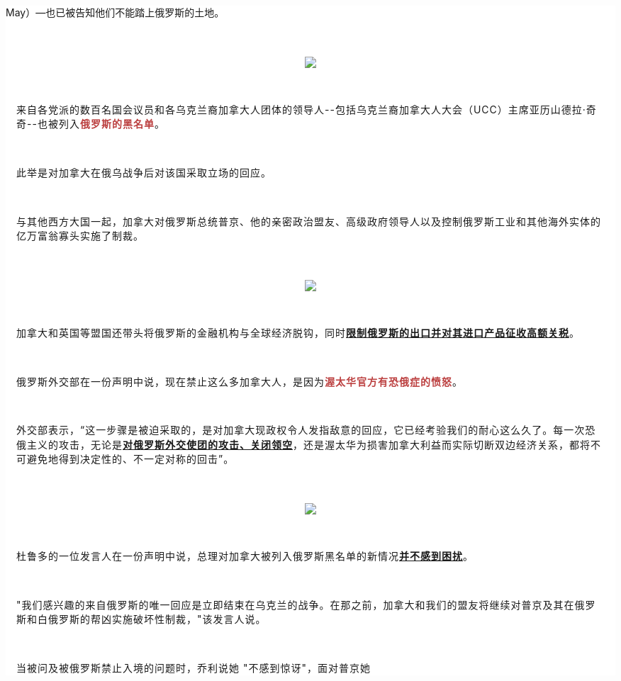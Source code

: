 May）—也已被告知他们不能踏上俄罗斯的土地。</p><p style="box-sizing: border-box;"><br style="box-sizing: border-box;"></p></section><section style="text-align: center;margin-top: 10px;margin-bottom: 10px;box-sizing: border-box;" powered-by="xiumi.us"><section style="max-width: 100%;vertical-align: middle;display: inline-block;line-height: 0;width: 90%;height: auto;box-sizing: border-box;"><img class="rich_pages wxw-img" data-ratio="0.8342593" data-src="https://mmbiz.qpic.cn/mmbiz_jpg/Mvb870zkymg3vUuKic1EQpPyh1yBjVTmPx6YFbWEFP4aOX8oAaXSp5M0hpuVe37PbGD8oNFiaERSeaMANEOdc6BA/640?wx_fmt=jpeg" data-type="jpeg" data-w="1080" style="vertical-align: middle;width: 100%;box-sizing: border-box;" src="./images/image_13.jpg"></section></section><section style="font-size: 14px;padding-right: 15px;padding-left: 15px;letter-spacing: 1px;box-sizing: border-box;" powered-by="xiumi.us"><p style="box-sizing: border-box;"><br style="box-sizing: border-box;"></p><p style="box-sizing: border-box;">来自各党派的数百名国会议员和各乌克兰裔加拿大人团体的领导人--包括乌克兰裔加拿大人大会（UCC）主席亚历山德拉·奇奇--也被列入<span style="color: rgb(188, 65, 65);box-sizing: border-box;"><strong style="box-sizing: border-box;">俄罗斯的黑名单</strong></span>。</p><p style="box-sizing: border-box;"><br style="box-sizing: border-box;"></p><p style="box-sizing: border-box;">此举是对加拿大在俄乌战争后对该国采取立场的回应。<br style="box-sizing: border-box;"></p><p style="box-sizing: border-box;"><br style="box-sizing: border-box;"></p><p style="box-sizing: border-box;">与其他西方大国一起，加拿大对俄罗斯总统普京、他的亲密政治盟友、高级政府领导人以及控制俄罗斯工业和其他海外实体的亿万富翁寡头实施了制裁。</p><p style="box-sizing: border-box;"><br style="box-sizing: border-box;"></p></section><section style="text-align: center;margin-top: 10px;margin-bottom: 10px;box-sizing: border-box;" powered-by="xiumi.us"><section style="max-width: 100%;vertical-align: middle;display: inline-block;line-height: 0;width: 90%;height: auto;box-sizing: border-box;"><img class="rich_pages wxw-img" data-ratio="0.8212963" data-src="https://mmbiz.qpic.cn/mmbiz_jpg/Mvb870zkymg3vUuKic1EQpPyh1yBjVTmPPxJjOgicb0lRaAzkkNoF6jbBgwRbFm3Y9ibiarQMC4IEkqXyM6gmNKaYw/640?wx_fmt=jpeg" data-type="jpeg" data-w="1080" style="vertical-align: middle;width: 100%;box-sizing: border-box;" src="./images/image_14.jpg"></section></section><section style="font-size: 14px;padding-right: 15px;padding-left: 15px;letter-spacing: 1px;box-sizing: border-box;" powered-by="xiumi.us"><p style="box-sizing: border-box;"><br style="box-sizing: border-box;"></p><p style="box-sizing: border-box;">加拿大和英国等盟国还带头将俄罗斯的金融机构与全球经济脱钩，同时<span style="text-decoration: underline;box-sizing: border-box;"><strong style="box-sizing: border-box;">限制俄罗斯的出口并对其进口产品征收高额关税</strong></span>。</p><p style="box-sizing: border-box;"><br style="box-sizing: border-box;"></p><p style="box-sizing: border-box;">俄罗斯外交部在一份声明中说，现在禁止这么多加拿大人，是因为<span style="color: rgb(188, 65, 65);box-sizing: border-box;"><strong style="box-sizing: border-box;">渥太华官方有恐俄症的愤怒</strong></span>。<br style="box-sizing: border-box;"></p><p style="box-sizing: border-box;"><br style="box-sizing: border-box;"></p><p style="box-sizing: border-box;">外交部表示，“这一步骤是被迫采取的，是对加拿大现政权令人发指敌意的回应，它已经考验我们的耐心这么久了。每一次恐俄主义的攻击，无论是<span style="text-decoration: underline;box-sizing: border-box;"><strong style="box-sizing: border-box;">对俄罗斯外交使团的攻击、关闭领空</strong></span>，还是渥太华为损害加拿大利益而实际切断双边经济关系，都将不可避免地得到决定性的、不一定对称的回击”。</p><p style="box-sizing: border-box;"><br style="box-sizing: border-box;"></p></section><section style="text-align: center;margin-top: 10px;margin-bottom: 10px;box-sizing: border-box;" powered-by="xiumi.us"><section style="max-width: 100%;vertical-align: middle;display: inline-block;line-height: 0;width: 90%;height: auto;box-sizing: border-box;"><img class="rich_pages wxw-img" data-ratio="1.0546296" data-src="https://mmbiz.qpic.cn/mmbiz_jpg/Mvb870zkymg3vUuKic1EQpPyh1yBjVTmPtVQewhBJ88BzC2uQkADCd9AFtwz27gkyHmzMPE8fUwOzSrtZQvq4eg/640?wx_fmt=jpeg" data-type="jpeg" data-w="1080" style="vertical-align: middle;width: 100%;box-sizing: border-box;" src="./images/image_15.jpg"></section></section><section style="font-size: 14px;padding-right: 15px;padding-left: 15px;letter-spacing: 1px;box-sizing: border-box;" powered-by="xiumi.us"><p style="box-sizing: border-box;"><br style="box-sizing: border-box;"></p><p style="box-sizing: border-box;">杜鲁多的一位发言人在一份声明中说，总理对加拿大被列入俄罗斯黑名单的新情况<span style="text-decoration: underline;box-sizing: border-box;"><strong style="box-sizing: border-box;">并不感到困扰</strong></span>。</p><p style="box-sizing: border-box;"><br style="box-sizing: border-box;"></p><p style="box-sizing: border-box;">"我们感兴趣的来自俄罗斯的唯一回应是立即结束在乌克兰的战争。在那之前，加拿大和我们的盟友将继续对普京及其在俄罗斯和白俄罗斯的帮凶实施破坏性制裁，"该发言人说。</p><p style="box-sizing: border-box;"><br style="box-sizing: border-box;"></p><p style="box-sizing: border-box;">当被问及被俄罗斯禁止入境的问题时，乔利说她 "不感到惊讶"，面对普京她<span style="color: rgb(188, 65, 65);box-sizing: border-box;"><strong style="box-sizing: border-box;">